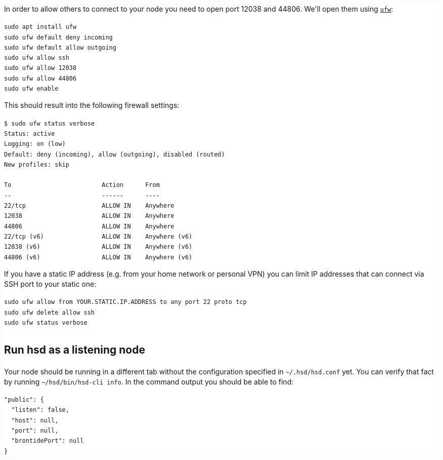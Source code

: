 In order to allow others to connect to your node you need to open port 12038 and 44806. We'll open them using [`ufw`](https://en.wikipedia.org/wiki/Uncomplicated_Firewall):  

```
sudo apt install ufw
sudo ufw default deny incoming
sudo ufw default allow outgoing
sudo ufw allow ssh
sudo ufw allow 12038
sudo ufw allow 44806
sudo ufw enable
```

This should result into the following firewall settings:

```
$ sudo ufw status verbose
Status: active
Logging: on (low)
Default: deny (incoming), allow (outgoing), disabled (routed)
New profiles: skip

To                         Action      From
--                         ------      ----
22/tcp                     ALLOW IN    Anywhere                  
12038                      ALLOW IN    Anywhere                  
44806                      ALLOW IN    Anywhere                  
22/tcp (v6)                ALLOW IN    Anywhere (v6)             
12038 (v6)                 ALLOW IN    Anywhere (v6)             
44806 (v6)                 ALLOW IN    Anywhere (v6)   
```

If you have a static IP address (e.g. from your home network or personal VPN) you can limit IP addresses that can connect via SSH port to your static one:  

```
sudo ufw allow from YOUR.STATIC.IP.ADDRESS to any port 22 proto tcp
sudo ufw delete allow ssh
sudo ufw status verbose
```

## Run hsd as a listening node

Your node should be running in a different tab without the configuration specified in `~/.hsd/hsd.conf` yet. You can verify that fact by running `~/hsd/bin/hsd-cli info`. In the command output you should be able to find:  

```
"public": {
  "listen": false,
  "host": null,
  "port": null,
  "brontidePort": null
}
```
